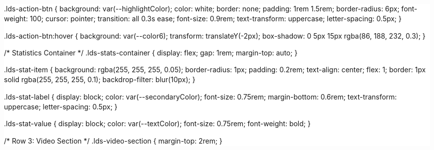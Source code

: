 .lds-action-btn {
    background: var(--highlightColor);
    color: white;
    border: none;
    padding: 1rem 1.5rem;
    border-radius: 6px;
    font-weight: 100;
    cursor: pointer;
    transition: all 0.3s ease;
    font-size: 0.9rem;
    text-transform: uppercase;
    letter-spacing: 0.5px;
}

.lds-action-btn:hover {
    background: var(--color6);
    transform: translateY(-2px);
    box-shadow: 0 5px 15px rgba(86, 188, 232, 0.3);
}

/* Statistics Container */
.lds-stats-container {
    display: flex;
    gap: 1rem;
    margin-top: auto;
}

.lds-stat-item {
    background: rgba(255, 255, 255, 0.05);
    border-radius: 1px;
    padding: 0.2rem;
    text-align: center;
    flex: 1;
    border: 1px solid rgba(255, 255, 255, 0.1);
    backdrop-filter: blur(10px);
}

.lds-stat-label {
    display: block;
    color: var(--secondaryColor);
    font-size: 0.75rem;
    margin-bottom: 0.6rem;
    text-transform: uppercase;
    letter-spacing: 0.5px;
}

.lds-stat-value {
    display: block;
    color: var(--textColor);
    font-size: 0.75rem;
    font-weight: bold;
}

/* Row 3: Video Section */
.lds-video-section {
    margin-top: 2rem;
}
